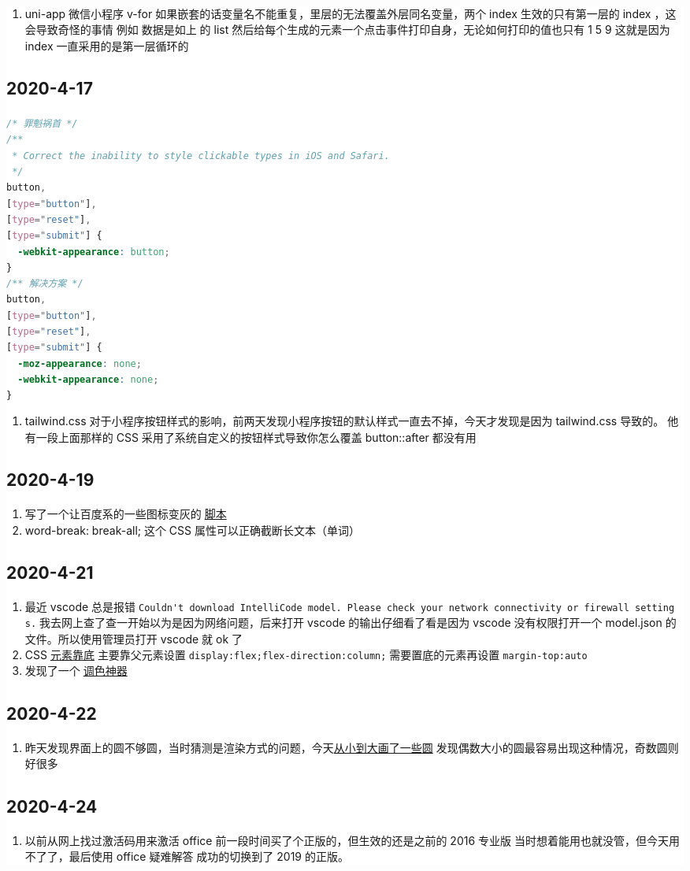 1. uni-app 微信小程序 v-for 如果嵌套的话变量名不能重复，里层的无法覆盖外层同名变量，两个 index 生效的只有第一层的 index ，这会导致奇怪的事情 例如 数据是如上 的 list 然后给每个生成的元素一个点击事件打印自身，无论如何打印的值也只有 1 5 9 这就是因为 index 一直采用的是第一层循环的

## 2020-4-17

```css
/* 罪魁祸首 */
/**
 * Correct the inability to style clickable types in iOS and Safari.
 */
button,
[type="button"],
[type="reset"],
[type="submit"] {
  -webkit-appearance: button;
}
/** 解决方案 */
button,
[type="button"],
[type="reset"],
[type="submit"] {
  -moz-appearance: none;
  -webkit-appearance: none;
}
```

1. tailwind.css 对于小程序按钮样式的影响，前两天发现小程序按钮的默认样式一直去不掉，今天才发现是因为 tailwind.css 导致的。 他有一段上面那样的 CSS 采用了系统自定义的按钮样式导致你怎么覆盖 button::after 都没有用

## 2020-4-19

1. 写了一个让百度系的一些图标变灰的 [脚本](https://greasyfork.org/zh-CN/scripts/401355-祭奠百度)
2. word-break: break-all; 这个 CSS 属性可以正确截断长文本（单词）

## 2020-4-21

1. 最近 vscode 总是报错 `Couldn't download IntelliCode model. Please check your network connectivity or firewall settings.` 我去网上查了查一开始以为是因为网络问题，后来打开 vscode 的输出仔细看了看是因为 vscode 没有权限打开一个 model.json 的文件。所以使用管理员打开 vscode 就 ok 了
2. CSS [元素靠底](https://codepen.io/2234839/pen/GRpjegG) 主要靠父元素设置 `display:flex;flex-direction:column;` 需要置底的元素再设置 `margin-top:auto`
3. 发现了一个 [调色神器](https://color.adobe.com/zh/create)

## 2020-4-22

1. 昨天发现界面上的圆不够圆，当时猜测是渲染方式的问题，今天[从小到大画了一些圆](https://codepen.io/2234839/pen/LYpbrZY) 发现偶数大小的圆最容易出现这种情况，奇数圆则好很多

## 2020-4-24

1. 以前从网上找过激活码用来激活 office 前一段时间买了个正版的，但生效的还是之前的 2016 专业版 当时想着能用也就没管，但今天用不了了，最后使用 office 疑难解答 成功的切换到了 2019 的正版。
